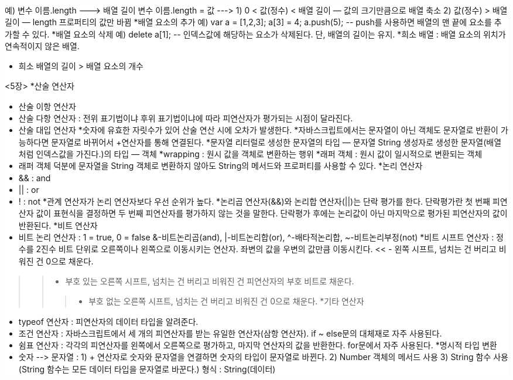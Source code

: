 예) 변수 이름.length  ---> 배열 길이 
  변수 이름.length = 값 ---> 1) 0 < 값(정수) < 배열 길이 — 값의 크기만큼으로 배열 축소
                             2) 값(정수) > 배열 길이 — length 프로퍼티의 값만 바뀜
*배열 요소의 추가 
예) var a = [1,2,3];
   a[3] = 4;
   a.push(5); -- push를 사용하면 배열의 맨 끝에 요소를 추가할 수 있다. 
*배열 요소의 삭제 
예) delete a[1]; -- 인덱스값에 해당하는 요소가 삭제된다. 단, 배열의 길이는 유지.
*희소 배열 : 배열 요소의 위치가 연속적이지 않은 배열.
- 희소 배열의 길이 > 배열 요소의 개수

<5장>
*산술 연산자
- 산술 이항 연산자
- 산술 다항 연산자 : 전위 표기법이냐 후위 표기법이냐에 따라 피연산자가 평가되는 시점이 달라진다. 
- 산술 대입 연산자 
*숫자에 유효한 자릿수가 있어 산술 연산 시에 오차가 발생한다. 
*자바스크립트에서는 문자열이 아닌 객체도 문자열로 반환이 가능하다면 문자열로 바뀌어서 +연산자를 통해 연결된다. 
*문자열 리터럴로 생성한 문자열의 타입 — 문자열
 String 생성자로 생성한 문자열(배열처럼 인덱스값을 가진다.)의 타입 — 객체 
*wrapping : 원시 값을 객체로 변환하는 행위 
*래퍼 객체 : 원시 값이 일시적으로 변환되는 객체 
- 래퍼 객체 덕분에 문자열을 String 객체로 변환하지 않아도 String의 메서드와 프로퍼티를 사용할 수 있다. 
*논리 연산자 
- && : and 
- || : or
- ! : not 
*관계 연산자가 논리 연산자보다 우선 순위가 높다. 
*논리곱 연산자(&&)와 논리합 연산자(||)는 단락 평가를 한다. 단락평가란 첫 번째 피연산자 값이 표현식을 결정하면 두 번째 피연산자를 평가하지 않는 것을 말한다. 단락평가 후에는 논리값이 아닌 마지막으로 평가된 피연산자의 값이 반환된다. 
*비트 연산자 
- 비트 논리 연산자
: 1 = true, 0 = false 
&-비트논리곱(and), |-비트논리합(or), ^-배타적논리합, ~-비트논리부정(not)
*비트 시프트 연산자 : 정수를 2진수 비트 단위로 오른쪽이나 왼쪽으로 이동시키는 연산자.
                     좌변의 값을 우변의 값만큼 이동시킨다.
<< - 왼쪽 시프트, 넘치는 건 버리고 비워진 건 0으로 채운다.
>> - 부호 있는 오른쪽 시프트, 넘치는 건 버리고 비워진 건 피연산자의 부호 비트로 채운다. 
>>> - 부호 없는 오른쪽 시프트, 넘치는 건 버리고 비워진 건 0으로 채운다. 
*기타 연산자 
- typeof 연산자 : 피연산자의 데이터 타입을 알려준다. 
- 조건 연산자 : 자바스크립트에서 세 개의 피연산자를 받는 유일한 연산자(삼항 연산자). 
if ~ else문의 대체재로 자주 사용된다.  
- 쉼표 연산자 : 각각의 피연산자를 왼쪽에서 오른쪽으로 평가하고, 마지막 연산자의 값을 반환한다. for문에서 자주 사용된다. 
*명시적 타입 변환 
- 숫자 --> 문자열 
: 1) + 연산자로 숫자와 문자열을 연결하면 숫자의 타입이 문자열로 바뀐다.
  2) Number 객체의 메서드 사용 
  3) String 함수 사용(String 함수는 모든 데이터 타입을 문자열로 바꾼다.) 
     형식 : String(데이터)
